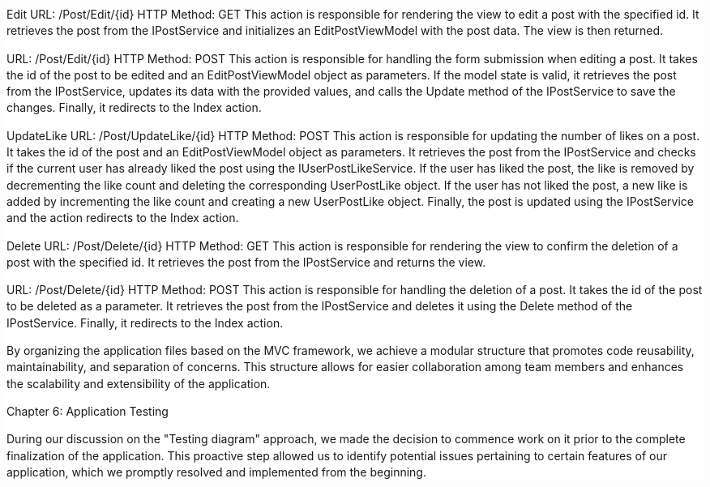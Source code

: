 Edit
URL: /Post/Edit/{id}
HTTP Method: GET
This action is responsible for rendering the view to edit a post with the specified id. It retrieves the post from the IPostService and initializes an EditPostViewModel with the post data. The view is then returned.

URL: /Post/Edit/{id}
HTTP Method: POST
This action is responsible for handling the form submission when editing a post. It takes the id of the post to be edited and an EditPostViewModel object as parameters. If the model state is valid, it retrieves the post from the IPostService, updates its data with the provided values, and calls the Update method of the IPostService to save the changes. Finally, it redirects to the Index action.

UpdateLike
URL: /Post/UpdateLike/{id}
HTTP Method: POST
This action is responsible for updating the number of likes on a post. It takes the id of the post and an EditPostViewModel object as parameters. It retrieves the post from the IPostService and checks if the current user has already liked the post using the IUserPostLikeService. If the user has liked the post, the like is removed by decrementing the like count and deleting the corresponding UserPostLike object. If the user has not liked the post, a new like is added by incrementing the like count and creating a new UserPostLike object. Finally, the post is updated using the IPostService and the action redirects to the Index action.

Delete
URL: /Post/Delete/{id}
HTTP Method: GET
This action is responsible for rendering the view to confirm the deletion of a post with the specified id. It retrieves the post from the IPostService and returns the view.

URL: /Post/Delete/{id}
HTTP Method: POST
This action is responsible for handling the deletion of a post. It takes the id of the post to be deleted as a parameter. It retrieves the post from the IPostService and deletes it using the Delete method of the IPostService. Finally, it redirects to the Index action.

By organizing the application files based on the MVC framework, we achieve a modular structure that promotes code reusability, maintainability, and separation of concerns. This structure allows for easier collaboration among team members and enhances the scalability and extensibility of the application.











Chapter 6: Application Testing

During our discussion on the "Testing diagram" approach, we made the decision to commence work on it prior to the complete finalization of the application. This proactive step allowed us to identify potential issues pertaining to certain features of our application, which we promptly resolved and implemented from the beginning.
